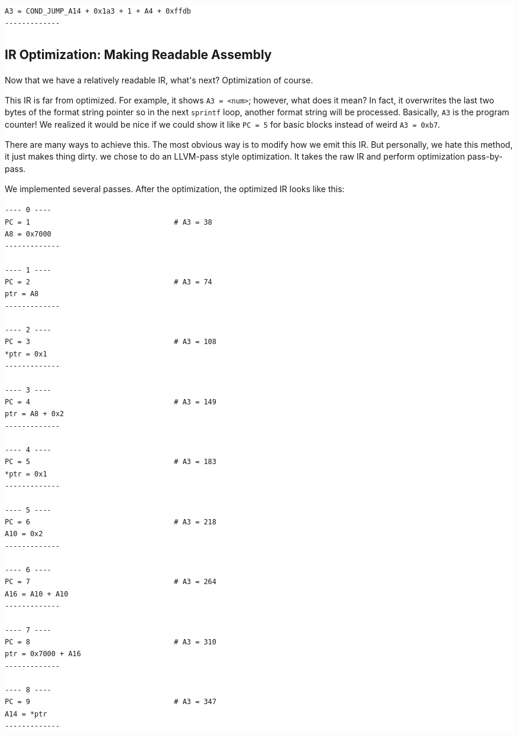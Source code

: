```
A3 = COND_JUMP_A14 + 0x1a3 + 1 + A4 + 0xffdb
-------------
```

## IR Optimization: Making Readable Assembly
Now that we have a relatively readable IR, what's next? Optimization of course.

This IR is far from optimized. For example, it shows `A3 = <num>`; however, what does it mean? In fact, it overwrites the last two bytes of the format string pointer so in the next `sprintf` loop, another format string will be processed. Basically, `A3` is the program counter! We realized it would be nice if we could show it like `PC = 5` for basic blocks instead of weird `A3 = 0xb7`.

There are many ways to achieve this. The most obvious way is to modify how we emit this IR. But personally, we hate this method, it just makes thing dirty.
we chose to do an LLVM-pass style optimization. It takes the raw IR and perform optimization pass-by-pass.

We implemented several passes. After the optimization, the optimized IR looks like this:
```
---- 0 ----
PC = 1                                  # A3 = 38
A8 = 0x7000
-------------

---- 1 ----
PC = 2                                  # A3 = 74
ptr = A8
-------------

---- 2 ----
PC = 3                                  # A3 = 108
*ptr = 0x1
-------------

---- 3 ----
PC = 4                                  # A3 = 149
ptr = A8 + 0x2
-------------

---- 4 ----
PC = 5                                  # A3 = 183
*ptr = 0x1
-------------

---- 5 ----
PC = 6                                  # A3 = 218
A10 = 0x2
-------------

---- 6 ----
PC = 7                                  # A3 = 264
A16 = A10 + A10
-------------

---- 7 ----
PC = 8                                  # A3 = 310
ptr = 0x7000 + A16
-------------

---- 8 ----
PC = 9                                  # A3 = 347
A14 = *ptr
-------------

```